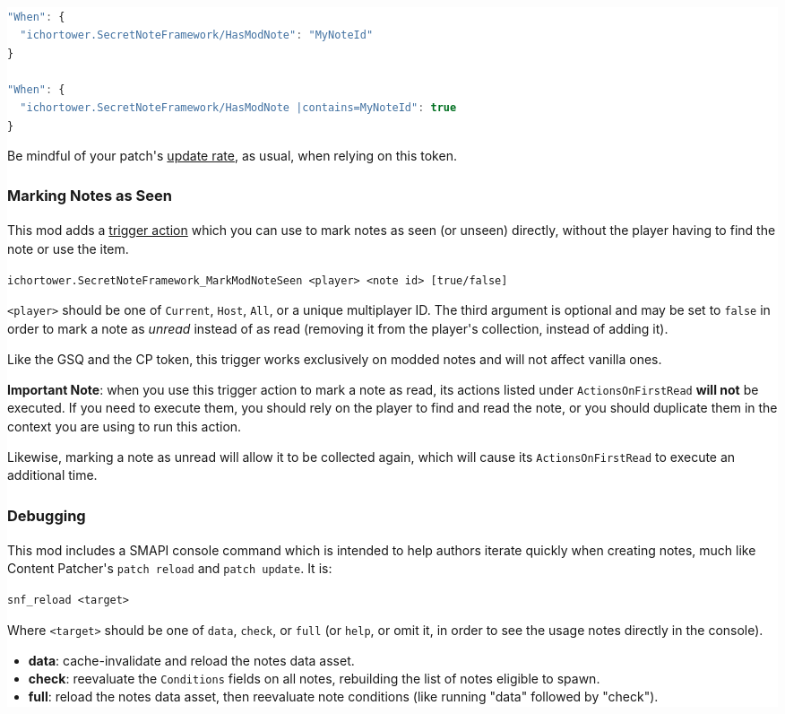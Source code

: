 ```js
"When": {
  "ichortower.SecretNoteFramework/HasModNote": "MyNoteId"
}

"When": {
  "ichortower.SecretNoteFramework/HasModNote |contains=MyNoteId": true
}
```

Be mindful of your patch's [update
rate](https://github.com/Pathoschild/StardewMods/blob/develop/ContentPatcher/docs/author-guide.md#update-rate),
as usual, when relying on this token.


### Marking Notes as Seen

This mod adds a [trigger
action](https://stardewvalleywiki.com/Modding:Trigger_actions) which you can
use to mark notes as seen (or unseen) directly, without the player having to
find the note or use the item.

```
ichortower.SecretNoteFramework_MarkModNoteSeen <player> <note id> [true/false]
```

`<player>` should be one of `Current`, `Host`, `All`, or a unique multiplayer
ID. The third argument is optional and may be set to `false` in order to mark a
note as *unread* instead of as read (removing it from the player's collection,
instead of adding it).

Like the GSQ and the CP token, this trigger works exclusively on modded notes
and will not affect vanilla ones.

**Important Note**: when you use this trigger action to mark a note as read,
its actions listed under `ActionsOnFirstRead` **will not** be executed. If you
need to execute them, you should rely on the player to find and read the note,
or you should duplicate them in the context you are using to run this action.

Likewise, marking a note as unread will allow it to be collected again, which
will cause its `ActionsOnFirstRead` to execute an additional time.


### Debugging

This mod includes a SMAPI console command which is intended to help authors
iterate quickly when creating notes, much like Content Patcher's `patch reload`
and `patch update`. It is:

```
snf_reload <target>
```

Where `<target>` should be one of `data`, `check`, or `full` (or `help`, or
omit it, in order to see the usage notes directly in the console).

* **data**: cache-invalidate and reload the notes data asset.
* **check**: reevaluate the `Conditions` fields on all notes, rebuilding the
  list of notes eligible to spawn.
* **full**: reload the notes data asset, then reevaluate note conditions (like
  running "data" followed by "check").
